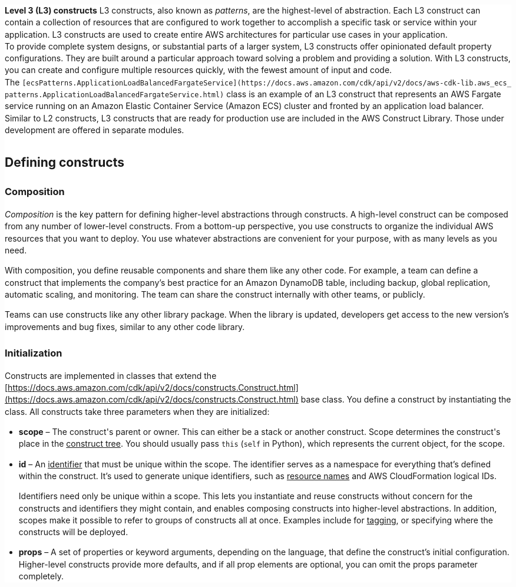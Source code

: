 **Level 3 (L3) constructs**  <a name="constructs_lib_levels_three"></a>
L3 constructs, also known as *patterns*, are the highest-level of abstraction. Each L3 construct can contain a collection of resources that are configured to work together to accomplish a specific task or service within your application. L3 constructs are used to create entire AWS architectures for particular use cases in your application.  
To provide complete system designs, or substantial parts of a larger system, L3 constructs offer opinionated default property configurations. They are built around a particular approach toward solving a problem and providing a solution. With L3 constructs, you can create and configure multiple resources quickly, with the fewest amount of input and code.  
The `[ecsPatterns.ApplicationLoadBalancedFargateService](https://docs.aws.amazon.com/cdk/api/v2/docs/aws-cdk-lib.aws_ecs_patterns.ApplicationLoadBalancedFargateService.html)` class is an example of an L3 construct that represents an AWS Fargate service running on an Amazon Elastic Container Service (Amazon ECS) cluster and fronted by an application load balancer.  
Similar to L2 constructs, L3 constructs that are ready for production use are included in the AWS Construct Library. Those under development are offered in separate modules.

## Defining constructs<a name="constructs-define"></a>

### Composition<a name="constructs-composition"></a>

*Composition* is the key pattern for defining higher-level abstractions through constructs. A high-level construct can be composed from any number of lower-level constructs. From a bottom-up perspective, you use constructs to organize the individual AWS resources that you want to deploy. You use whatever abstractions are convenient for your purpose, with as many levels as you need.

With composition, you define reusable components and share them like any other code. For example, a team can define a construct that implements the company’s best practice for an Amazon DynamoDB table, including backup, global replication, automatic scaling, and monitoring. The team can share the construct internally with other teams, or publicly.

Teams can use constructs like any other library package. When the library is updated, developers get access to the new version’s improvements and bug fixes, similar to any other code library.

### Initialization<a name="constructs-init"></a>

Constructs are implemented in classes that extend the [https://docs.aws.amazon.com/cdk/api/v2/docs/constructs.Construct.html](https://docs.aws.amazon.com/cdk/api/v2/docs/constructs.Construct.html) base class. You define a construct by instantiating the class. All constructs take three parameters when they are initialized:
+ **scope** – The construct's parent or owner. This can either be a stack or another construct. Scope determines the construct's place in the [construct tree](apps.md#apps-tree). You should usually pass `this` (`self` in Python), which represents the current object, for the scope.
+ **id** – An [identifier](identifiers.md) that must be unique within the scope. The identifier serves as a namespace for everything that’s defined within the construct. It’s used to generate unique identifiers, such as [resource names](resources.md#resources-physical-names) and AWS CloudFormation logical IDs.

  Identifiers need only be unique within a scope. This lets you instantiate and reuse constructs without concern for the constructs and identifiers they might contain, and enables composing constructs into higher-level abstractions. In addition, scopes make it possible to refer to groups of constructs all at once. Examples include for [tagging](https://docs.aws.amazon.com/cdk/api/v2/docs/aws-cdk-lib.Tag.html), or specifying where the constructs will be deployed.
+ **props** – A set of properties or keyword arguments, depending on the language, that define the construct’s initial configuration. Higher-level constructs provide more defaults, and if all prop elements are optional, you can omit the props parameter completely.
